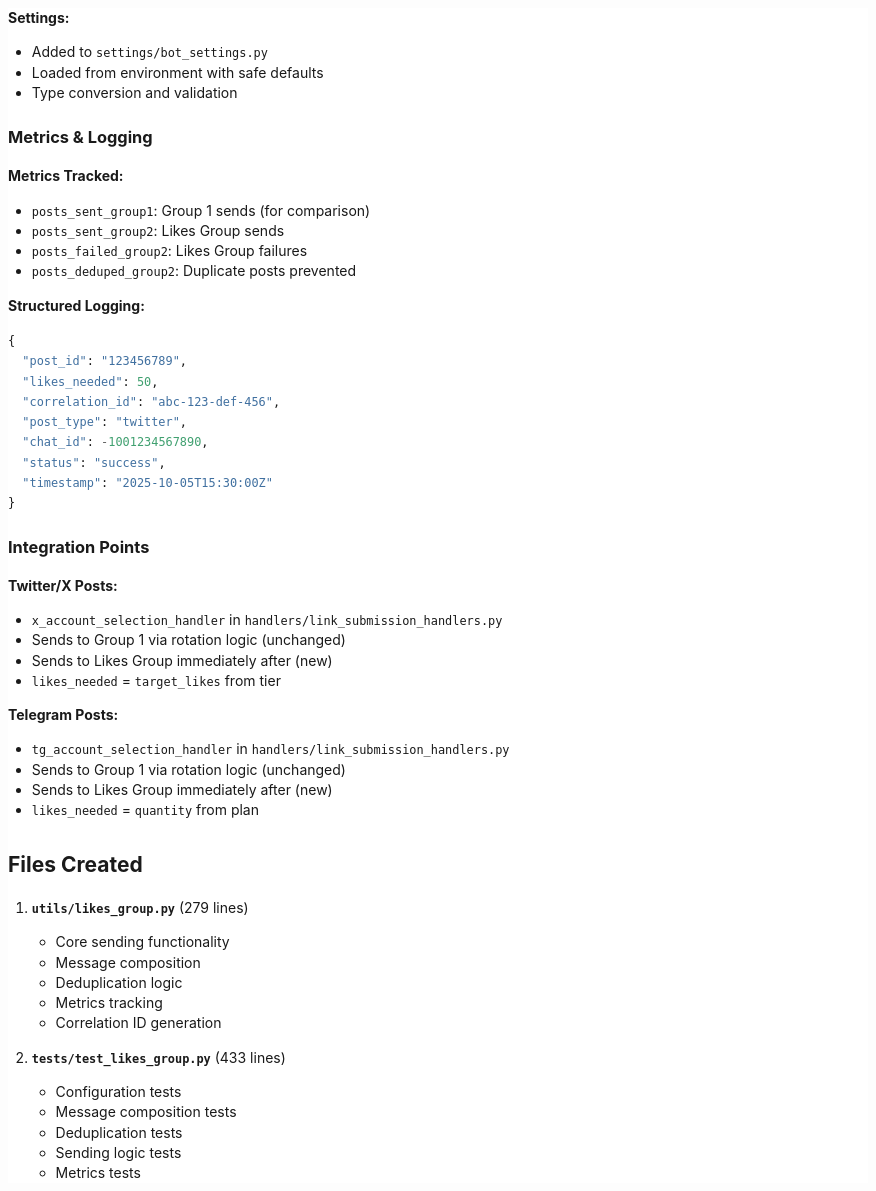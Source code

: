 **Settings:**
- Added to `settings/bot_settings.py`
- Loaded from environment with safe defaults
- Type conversion and validation

### Metrics & Logging

**Metrics Tracked:**
- `posts_sent_group1`: Group 1 sends (for comparison)
- `posts_sent_group2`: Likes Group sends
- `posts_failed_group2`: Likes Group failures
- `posts_deduped_group2`: Duplicate posts prevented

**Structured Logging:**
```python
{
  "post_id": "123456789",
  "likes_needed": 50,
  "correlation_id": "abc-123-def-456",
  "post_type": "twitter",
  "chat_id": -1001234567890,
  "status": "success",
  "timestamp": "2025-10-05T15:30:00Z"
}
```

### Integration Points

**Twitter/X Posts:**
- `x_account_selection_handler` in `handlers/link_submission_handlers.py`
- Sends to Group 1 via rotation logic (unchanged)
- Sends to Likes Group immediately after (new)
- `likes_needed` = `target_likes` from tier

**Telegram Posts:**
- `tg_account_selection_handler` in `handlers/link_submission_handlers.py`
- Sends to Group 1 via rotation logic (unchanged)
- Sends to Likes Group immediately after (new)
- `likes_needed` = `quantity` from plan

## Files Created

1. **`utils/likes_group.py`** (279 lines)
   - Core sending functionality
   - Message composition
   - Deduplication logic
   - Metrics tracking
   - Correlation ID generation

2. **`tests/test_likes_group.py`** (433 lines)
   - Configuration tests
   - Message composition tests
   - Deduplication tests
   - Sending logic tests
   - Metrics tests
